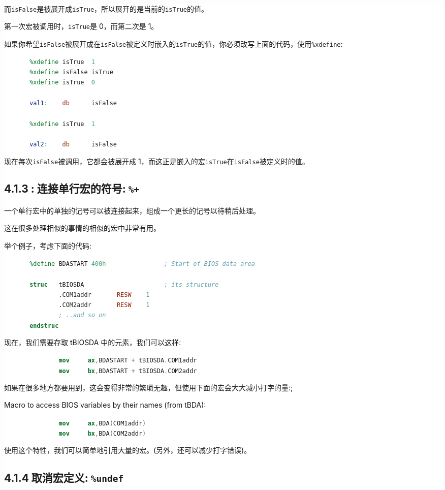 而`isFalse`是被展开成`isTrue`，所以展开的是当前的`isTrue`的值。

第一次宏被调用时，`isTrue`是 0，而第二次是 1。

如果你希望`isFalse`被展开成在`isFalse`被定义时嵌入的`isTrue`的值，你必须改写上面的代码，使用`%xdefine`:

```nasm
       %xdefine isTrue  1 
       %xdefine isFalse isTrue 
       %xdefine isTrue  0 
       
       val1:    db      isFalse 
       
       %xdefine isTrue  1 
       
       val2:    db      isFalse
```

现在每次`isFalse`被调用，它都会被展开成 1，而这正是嵌入的宏`isTrue`在`isFalse`被定义时的值。

## 4.1.3 : 连接单行宏的符号: `%+`

一个单行宏中的单独的记号可以被连接起来，组成一个更长的记号以待稍后处理。

这在很多处理相似的事情的相似的宏中非常有用。

举个例子，考虑下面的代码:

```nasm
       %define BDASTART 400h                ; Start of BIOS data area

       struc   tBIOSDA                      ; its structure 
               .COM1addr       RESW    1 
               .COM2addr       RESW    1 
               ; ..and so on 
       endstruc
```

现在，我们需要存取 tBIOSDA 中的元素，我们可以这样:

```nasm
               mov     ax,BDASTART + tBIOSDA.COM1addr 
               mov     bx,BDASTART + tBIOSDA.COM2addr
```

如果在很多地方都要用到，这会变得非常的繁琐无趣，但使用下面的宏会大大减小打字的量:;

 Macro to access BIOS variables by their names (from tBDA):

```nasm
               mov     ax,BDA(COM1addr) 
               mov     bx,BDA(COM2addr)
```

 使用这个特性，我们可以简单地引用大量的宏。(另外，还可以减少打字错误)。

## 4.1.4 取消宏定义: `%undef`
